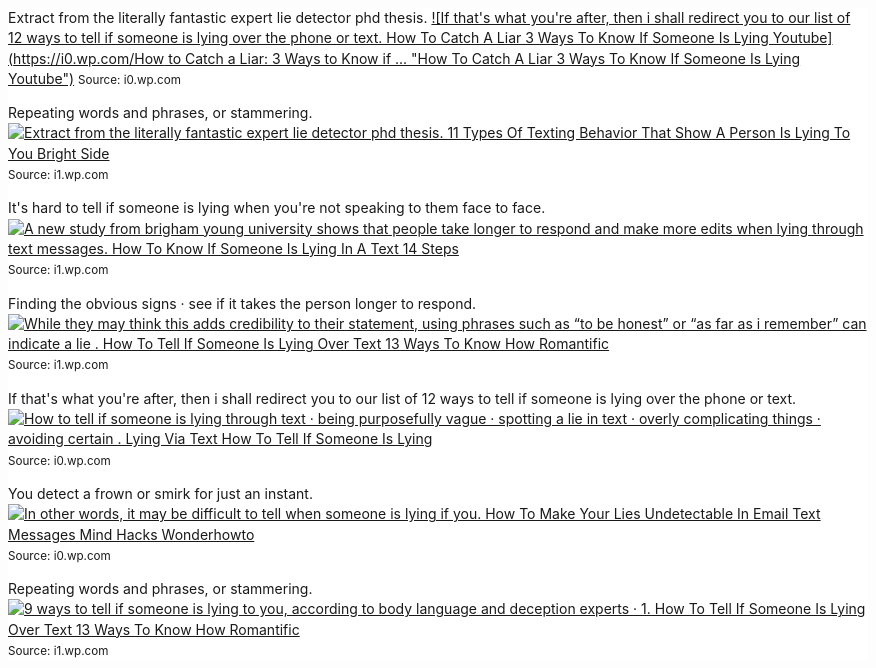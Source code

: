 Extract from the literally fantastic expert lie detector phd thesis.
[![If that&#039;s what you&#039;re after, then i shall redirect you to our list of 12 ways to tell if someone is lying over the phone or text. How To Catch A Liar 3 Ways To Know If Someone Is Lying Youtube](https://i0.wp.com/How to Catch a Liar: 3 Ways to Know if ... "How To Catch A Liar 3 Ways To Know If Someone Is Lying Youtube")](https://i0.wp.com/i.ytimg.com/vi/vfTShTsd65o/maxresdefault.jpg)
<small>Source: i0.wp.com</small>

Repeating words and phrases, or stammering.
[![Extract from the literally fantastic expert lie detector phd thesis. 11 Types Of Texting Behavior That Show A Person Is Lying To You Bright Side](https://i1.wp.com/encrypted-tbn0.gstatic.com/images?q=tbn:ANd9GcTVDErJUxVcRGaZVOX__0JlmJ8C-vhp9VfQoA&amp;usqp=CAU "11 Types Of Texting Behavior That Show A Person Is Lying To You Bright Side")](https://i1.wp.com/wl-brightside.cf.tsp.li/resize/728x/jpg/669/68b/e20af352d4aad26e824a57e5b1.jpg)
<small>Source: i1.wp.com</small>

It&#039;s hard to tell if someone is lying when you&#039;re not speaking to them face to face.
[![A new study from brigham young university shows that people take longer to respond and make more edits when lying through text messages. How To Know If Someone Is Lying In A Text 14 Steps](https://i1.wp.com/encrypted-tbn0.gstatic.com/images?q=tbn:ANd9GcQdWdl2oyYKFQuE4oK1JPxFNBu_fHsqipDgDJZTnxiawK25cMrruHcoO3OEl-aFVsOkXCw&amp;usqp=CAU "How To Know If Someone Is Lying In A Text 14 Steps")](https://i1.wp.com/www.wikihow.com/images/thumb/b/b9/Know-if-Someone-Is-Lying-in-a-Text-Step-7-Version-2.jpg/v4-460px-Know-if-Someone-Is-Lying-in-a-Text-Step-7-Version-2.jpg)
<small>Source: i1.wp.com</small>

Finding the obvious signs · see if it takes the person longer to respond.
[![While they may think this adds credibility to their statement, using phrases such as “to be honest” or “as far as i remember” can indicate a lie . How To Tell If Someone Is Lying Over Text 13 Ways To Know How Romantific](https://i1.wp.com/encrypted-tbn0.gstatic.com/images?q=tbn:ANd9GcRWW-GXbIAvBLsIa5TDEr41OQR_5ZxNjt5QGw&amp;usqp=CAU "How To Tell If Someone Is Lying Over Text 13 Ways To Know How Romantific")](https://i1.wp.com/romantific.com/wp-content/uploads/2021/04/they-avoid-your-questions-1024x683.jpg)
<small>Source: i1.wp.com</small>

If that&#039;s what you&#039;re after, then i shall redirect you to our list of 12 ways to tell if someone is lying over the phone or text.
[![How to tell if someone is lying through text · being purposefully vague · spotting a lie in text · overly complicating things · avoiding certain . Lying Via Text How To Tell If Someone Is Lying](https://i1.wp.com/encrypted-tbn0.gstatic.com/images?q=tbn:ANd9GcSlbmyMmSlPwA_ZM9D08sVR5jg1llR6_Na4oA&amp;usqp=CAU "Lying Via Text How To Tell If Someone Is Lying")](https://i0.wp.com/hips.hearstapps.com/cos.h-cdn.co/assets/cm/14/25/53a0ae37113cd_-_cos-02-lindsay-lohan-texting-xl.jpg)
<small>Source: i0.wp.com</small>

You detect a frown or smirk for just an instant.
[![In other words, it may be difficult to tell when someone is lying if you. How To Make Your Lies Undetectable In Email Text Messages Mind Hacks Wonderhowto](https://i1.wp.com/encrypted-tbn0.gstatic.com/images?q=tbn:ANd9GcT__uQRXOvkgGnEEc50fZFuqKe1n5BAUDJ0lw&amp;usqp=CAU "How To Make Your Lies Undetectable In Email Text Messages Mind Hacks Wonderhowto")](https://i0.wp.com/img.wonderhowto.com/img/67/15/63537593119700/0/make-your-lies-undetectable-email-text-messages.w1456.jpg)
<small>Source: i0.wp.com</small>

Repeating words and phrases, or stammering.
[![9 ways to tell if someone is lying to you, according to body language and deception experts · 1. How To Tell If Someone Is Lying Over Text 13 Ways To Know How Romantific](https://i1.wp.com/encrypted-tbn0.gstatic.com/images?q=tbn:ANd9GcTKAp-l8O52Kq9I-QcgalMbSazPt9Xs8lDvnKryqSIRQEQQTyeupegu01SbKaNjeanWTQQ&amp;usqp=CAU "How To Tell If Someone Is Lying Over Text 13 Ways To Know How Romantific")](https://i1.wp.com/romantific.com/wp-content/uploads/2021/04/how-to-tell-if-someone-is-lying-over-text-1024x684.jpg)
<small>Source: i1.wp.com</small>
